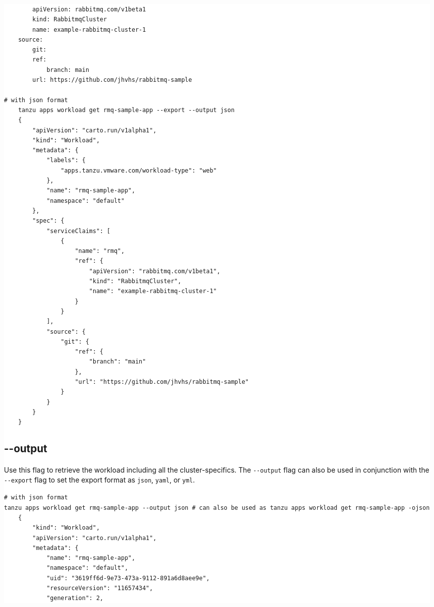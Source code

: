 ```console
        apiVersion: rabbitmq.com/v1beta1
        kind: RabbitmqCluster
        name: example-rabbitmq-cluster-1
    source:
        git:
        ref:
            branch: main
        url: https://github.com/jhvhs/rabbitmq-sample

# with json format
    tanzu apps workload get rmq-sample-app --export --output json
    {
        "apiVersion": "carto.run/v1alpha1",
        "kind": "Workload",
        "metadata": {
            "labels": {
                "apps.tanzu.vmware.com/workload-type": "web"
            },
            "name": "rmq-sample-app",
            "namespace": "default"
        },
        "spec": {
            "serviceClaims": [
                {
                    "name": "rmq",
                    "ref": {
                        "apiVersion": "rabbitmq.com/v1beta1",
                        "kind": "RabbitmqCluster",
                        "name": "example-rabbitmq-cluster-1"
                    }
                }
            ],
            "source": {
                "git": {
                    "ref": {
                        "branch": "main"
                    },
                    "url": "https://github.com/jhvhs/rabbitmq-sample"
                }
            }
        }
    }
```

## <a id='export-usage'></a> --output

Use this flag to retrieve the workload including all the cluster-specifics. The
`--output` flag can also be used in conjunction with the `--export` flag to set the export format
as `json`, `yaml`, or `yml`.

```console
# with json format
tanzu apps workload get rmq-sample-app --output json # can also be used as tanzu apps workload get rmq-sample-app -ojson
    {
        "kind": "Workload",
        "apiVersion": "carto.run/v1alpha1",
        "metadata": {
            "name": "rmq-sample-app",
            "namespace": "default",
            "uid": "3619ff6d-9e73-473a-9112-891a6d8aee9e",
            "resourceVersion": "11657434",
            "generation": 2,
```
